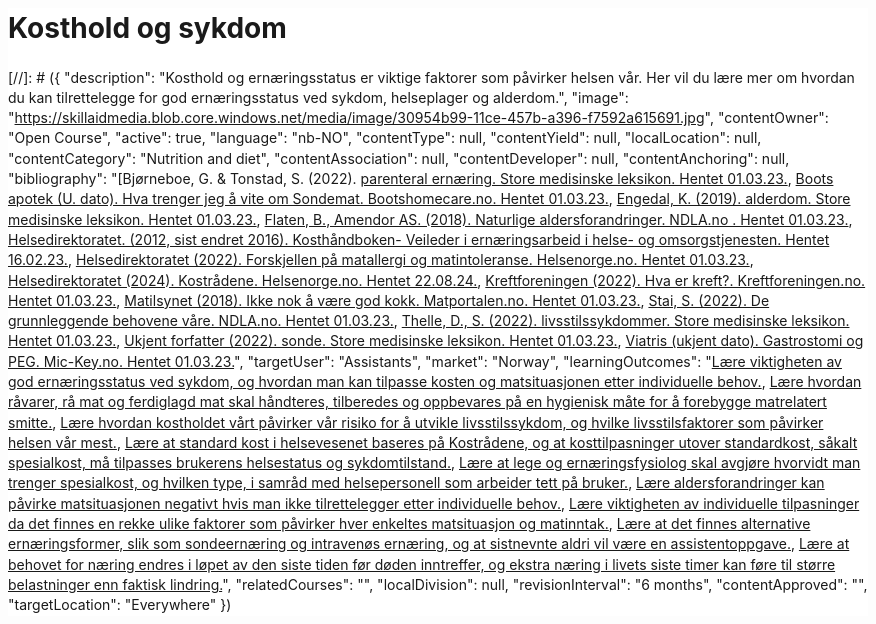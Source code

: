 # Kosthold og sykdom

[//]: # ({
  "description": "Kosthold og ernæringsstatus er viktige faktorer som påvirker helsen vår. Her vil du lære mer om hvordan du kan tilrettelegge for god ernæringsstatus ved sykdom, helseplager og alderdom.",
  "image": "https://skillaidmedia.blob.core.windows.net/media/image/30954b99-11ce-457b-a396-f7592a615691.jpg",
  "contentOwner": "Open Course",
  "active": true,
  "language": "nb-NO",
  "contentType": null,
  "contentYield": null,
  "localLocation": null,
  "contentCategory": "Nutrition and diet",
  "contentAssociation": null,
  "contentDeveloper": null,
  "contentAnchoring": null,
  "bibliography": "[Bjørneboe, G. & Tonstad, S. (2022). [parenteral ernæring. Store medisinske leksikon. Hentet 01.03.23.](https://sml.snl.no/parenteral_ern%C3%A6ring), [Boots apotek (U. dato). Hva trenger jeg å vite om Sondemat. Bootshomecare.no. Hentet 01.03.23.](https://bootshomecare.no/sondemat-hva-trenger-jeg-a-vite), [Engedal, K. (2019). alderdom. Store medisinske leksikon. Hentet 01.03.23.](https://sml.snl.no/alderdom), [Flaten, B., Amendor AS. (2018). Naturlige aldersforandringer. NDLA.no . Hentet 01.03.23.](https://ndla.no/article/6607), [Helsedirektoratet. (2012, sist endret 2016). Kosthåndboken- Veileder i ernæringsarbeid i helse- og omsorgstjenesten. Hentet 16.02.23.](https://www.helsedirektoratet.no/veiledere/kosthandboken/Kosthåndboken%20–%20Veileder%20i%20ernæringsarbeid%20i%20helse-%20og%20omsorgstjenesten.pdf), [Helsedirektoratet (2022). Forskjellen på matallergi og matintoleranse. Helsenorge.no. Hentet 01.03.23.](https://www.helsenorge.no/sykdom/matallergi/matallergi-og-matintoleranse/), [Helsedirektoratet (2024). Kostrådene. Helsenorge.no. Hentet 22.08.24.](https://www.helsenorge.no/kosthold-og-ernaring/kostradene?gclid=CjwKCAiAtt2tBhBDEiwALZuhAB_AhlHsvuEdFju6mQjTkvtimuZPnHmzEXaJd2SV02jZ1QkhkMpgbRoCHLQQAvD_BwE#hvem-er-kostradene-for), [Kreftforeningen (2022). Hva er kreft?. Kreftforeningen.no. Hentet 01.03.23.](https://kreftforeningen.no/om-kreft/hva-er-kreft/), [Matilsynet (2018). Ikke nok å være god kokk. Matportalen.no. Hentet 01.03.23.](https://www.matportalen.no/matsmitte_og_hygiene/tema/kjokkenhygiene/ikke_nok_aa_vaere_god_kokk-2), [Stai, S. (2022). De grunnleggende behovene våre. NDLA.no. Hentet 01.03.23.](https://ndla.no/nb/subject:1:2cbe8089-7d7b-407f-8f04-fbfdc116abc1/topic:3:183771/topic:3:184794/resource:787d8bee-d7d9-4295-97cc-de7e86c135f8), [Thelle, D., S. (2022). livsstilssykdommer. Store medisinske leksikon. Hentet 01.03.23.](https://sml.snl.no/livsstilssykdommer), [Ukjent forfatter (2022). sonde. Store medisinske leksikon. Hentet 01.03.23.](https://sml.snl.no/sonde), [Viatris (ukjent dato). Gastrostomi og PEG. Mic-Key.no. Hentet 01.03.23.](https://www.mic-key.no/nb-no/gastrostomi/gastrostomi-og-peg)",
  "targetUser": "Assistants",
  "market": "Norway",
  "learningOutcomes": "[Lære viktigheten av god ernæringsstatus ved sykdom, og hvordan man kan tilpasse kosten og matsituasjonen etter individuelle behov.](), [Lære hvordan råvarer, rå mat og ferdiglagd mat skal håndteres, tilberedes og oppbevares på en hygienisk måte for å forebygge matrelatert smitte.](), [Lære hvordan kostholdet vårt påvirker vår risiko for å utvikle livsstilssykdom, og hvilke livsstilsfaktorer som påvirker helsen vår mest.](), [Lære at standard kost i helsevesenet baseres på Kostrådene, og at kosttilpasninger utover standardkost, såkalt spesialkost, må tilpasses brukerens helsestatus og sykdomtilstand.](), [Lære at lege og ernæringsfysiolog skal avgjøre hvorvidt man trenger spesialkost, og hvilken type, i samråd med helsepersonell som arbeider tett på bruker.](), [Lære aldersforandringer kan påvirke matsituasjonen negativt hvis man ikke tilrettelegger etter individuelle behov.](), [Lære viktigheten av individuelle tilpasninger da det finnes en rekke ulike faktorer som påvirker hver enkeltes matsituasjon og matinntak.](), [Lære at det finnes alternative ernæringsformer, slik som sondeernæring og intravenøs ernæring, og at sistnevnte aldri vil være en assistentoppgave.](), [Lære at behovet for næring endres i løpet av den siste tiden før døden inntreffer, og ekstra næring i livets siste timer kan føre til større belastninger enn faktisk lindring.]()",
  "relatedCourses": "",
  "localDivision": null,
  "revisionInterval": "6 months",
  "contentApproved": "",
  "targetLocation": "Everywhere"
})
